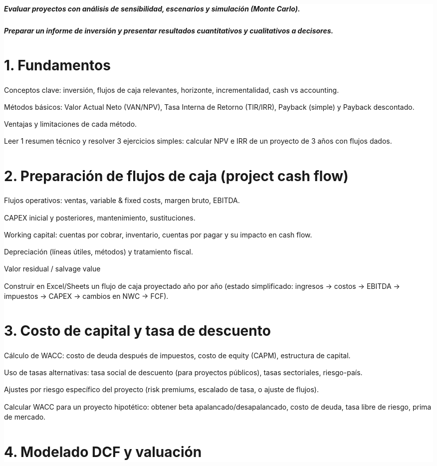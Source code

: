 ##### Evaluar proyectos con análisis de sensibilidad, escenarios y simulación (Monte Carlo).

##### Preparar un informe de inversión y presentar resultados cuantitativos y cualitativos a decisores.


# 1. Fundamentos

Conceptos clave: inversión, flujos de caja relevantes, horizonte, incrementalidad, cash vs accounting.

Métodos básicos: Valor Actual Neto (VAN/NPV), Tasa Interna de Retorno (TIR/IRR), Payback (simple) y Payback descontado.

Ventajas y limitaciones de cada método.


Leer 1 resumen técnico y resolver 3 ejercicios simples: calcular NPV e IRR de un proyecto de 3 años con flujos dados.



# 2. Preparación de flujos de caja (project cash flow)

Flujos operativos: ventas, variable & fixed costs, margen bruto, EBITDA.

CAPEX inicial y posteriores, mantenimiento, sustituciones.

Working capital: cuentas por cobrar, inventario, cuentas por pagar y su impacto en cash flow.

Depreciación (líneas útiles, métodos) y tratamiento fiscal.

Valor residual / salvage value


Construir en Excel/Sheets un flujo de caja proyectado año por año (estado simplificado: ingresos → costos → EBITDA → impuestos → CAPEX → cambios en NWC → FCF).



# 3. Costo de capital y tasa de descuento

Cálculo de WACC: costo de deuda después de impuestos, costo de equity (CAPM), estructura de capital.

Uso de tasas alternativas: tasa social de descuento (para proyectos públicos), tasas sectoriales, riesgo-país.

Ajustes por riesgo específico del proyecto (risk premiums, escalado de tasa, o ajuste de flujos).


Calcular WACC para un proyecto hipotético: obtener beta apalancado/desapalancado, costo de deuda, tasa libre de riesgo, prima de mercado.



# 4. Modelado DCF y valuación
